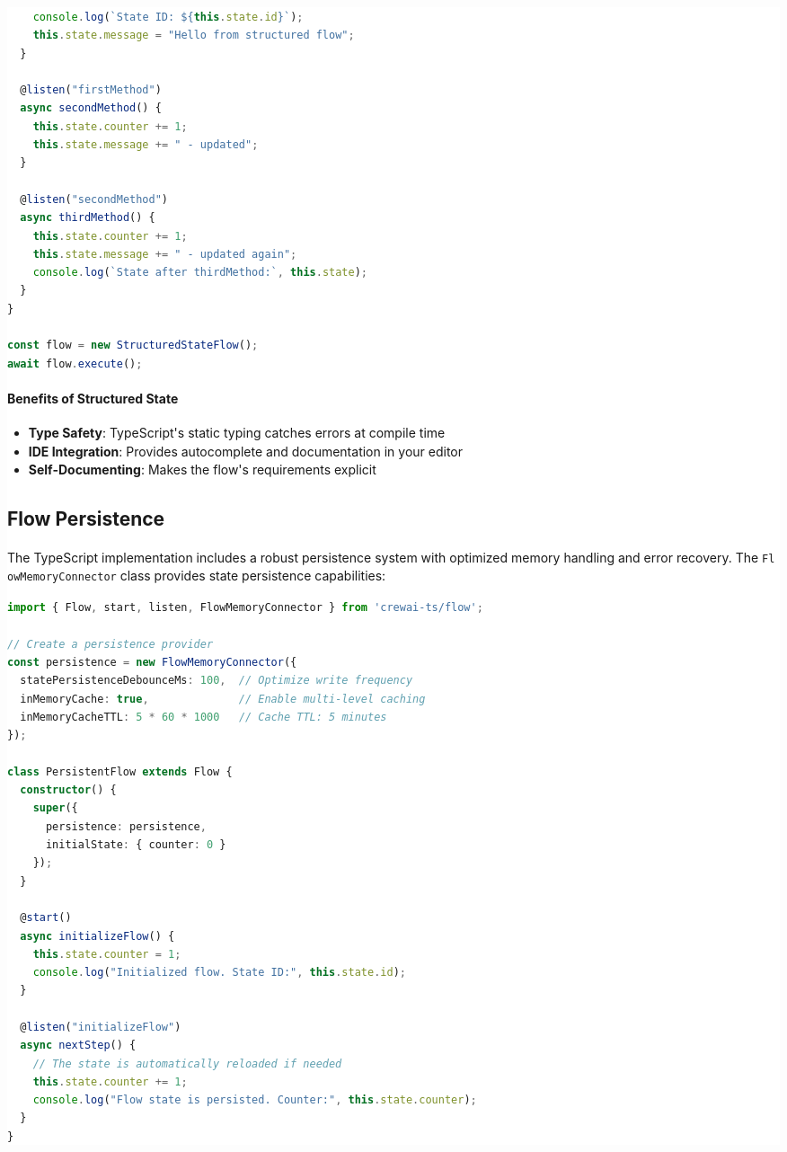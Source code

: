 ```typescript
    console.log(`State ID: ${this.state.id}`);
    this.state.message = "Hello from structured flow";
  }

  @listen("firstMethod")
  async secondMethod() {
    this.state.counter += 1;
    this.state.message += " - updated";
  }

  @listen("secondMethod")
  async thirdMethod() {
    this.state.counter += 1;
    this.state.message += " - updated again";
    console.log(`State after thirdMethod:`, this.state);
  }
}

const flow = new StructuredStateFlow();
await flow.execute();
```

#### Benefits of Structured State

- **Type Safety**: TypeScript's static typing catches errors at compile time
- **IDE Integration**: Provides autocomplete and documentation in your editor
- **Self-Documenting**: Makes the flow's requirements explicit

## Flow Persistence

The TypeScript implementation includes a robust persistence system with optimized memory handling and error recovery. The `FlowMemoryConnector` class provides state persistence capabilities:

```typescript
import { Flow, start, listen, FlowMemoryConnector } from 'crewai-ts/flow';

// Create a persistence provider
const persistence = new FlowMemoryConnector({
  statePersistenceDebounceMs: 100,  // Optimize write frequency
  inMemoryCache: true,              // Enable multi-level caching
  inMemoryCacheTTL: 5 * 60 * 1000   // Cache TTL: 5 minutes
});

class PersistentFlow extends Flow {
  constructor() {
    super({
      persistence: persistence,
      initialState: { counter: 0 }
    });
  }

  @start()
  async initializeFlow() {
    this.state.counter = 1;
    console.log("Initialized flow. State ID:", this.state.id);
  }

  @listen("initializeFlow")
  async nextStep() {
    // The state is automatically reloaded if needed
    this.state.counter += 1;
    console.log("Flow state is persisted. Counter:", this.state.counter);
  }
}
```
